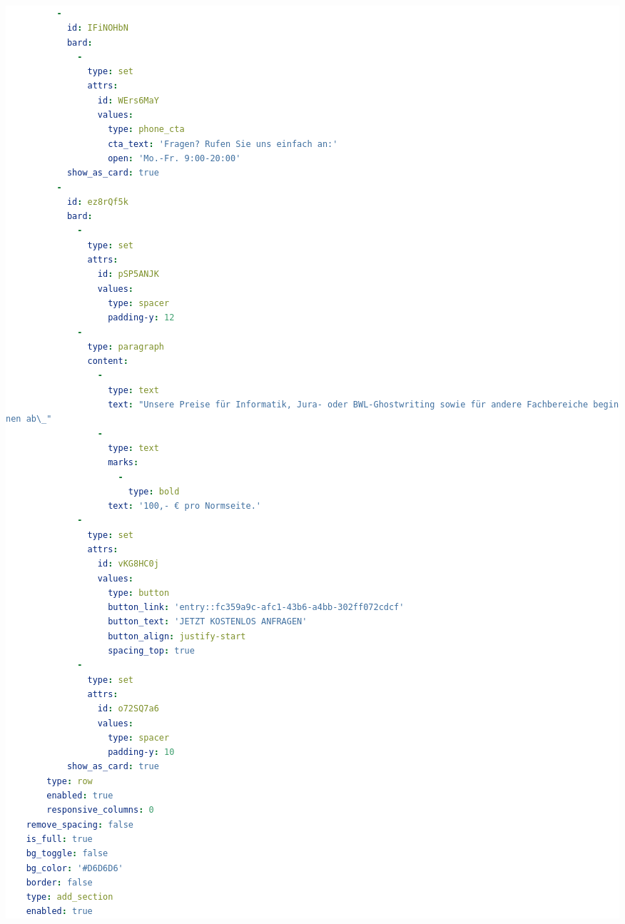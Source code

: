 ```yaml
          -
            id: IFiNOHbN
            bard:
              -
                type: set
                attrs:
                  id: WErs6MaY
                  values:
                    type: phone_cta
                    cta_text: 'Fragen? Rufen Sie uns einfach an:'
                    open: 'Mo.-Fr. 9:00-20:00'
            show_as_card: true
          -
            id: ez8rQf5k
            bard:
              -
                type: set
                attrs:
                  id: pSP5ANJK
                  values:
                    type: spacer
                    padding-y: 12
              -
                type: paragraph
                content:
                  -
                    type: text
                    text: "Unsere Preise für Informatik, Jura- oder BWL-Ghostwriting sowie für andere Fachbereiche beginnen ab\_"
                  -
                    type: text
                    marks:
                      -
                        type: bold
                    text: '100,- € pro Normseite.'
              -
                type: set
                attrs:
                  id: vKG8HC0j
                  values:
                    type: button
                    button_link: 'entry::fc359a9c-afc1-43b6-a4bb-302ff072cdcf'
                    button_text: 'JETZT KOSTENLOS ANFRAGEN'
                    button_align: justify-start
                    spacing_top: true
              -
                type: set
                attrs:
                  id: o72SQ7a6
                  values:
                    type: spacer
                    padding-y: 10
            show_as_card: true
        type: row
        enabled: true
        responsive_columns: 0
    remove_spacing: false
    is_full: true
    bg_toggle: false
    bg_color: '#D6D6D6'
    border: false
    type: add_section
    enabled: true
```